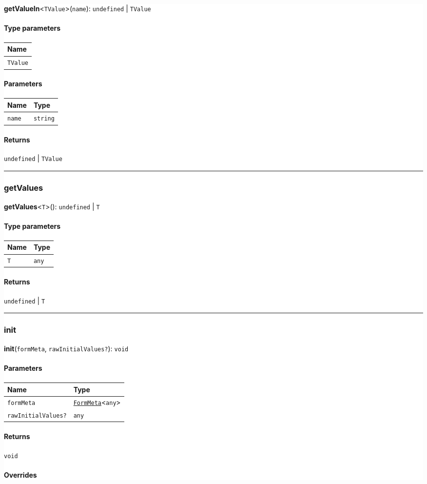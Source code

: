 **getValueIn**<`TValue`>(`name`): `undefined` | `TValue`

#### Type parameters

| Name |
| :------ |
| `TValue` |

#### Parameters

| Name | Type |
| :------ | :------ |
| `name` | `string` |

#### Returns

`undefined` | `TValue`

***

### getValues

**getValues**<`T`>(): `undefined` | `T`

#### Type parameters

| Name | Type |
| :------ | :------ |
| `T` | `any` |

#### Returns

`undefined` | `T`

***

### init

**init**(`formMeta`, `rawInitialValues?`): `void`

#### Parameters

| Name | Type |
| :------ | :------ |
| `formMeta` | [`FormMeta`](/auto-docs/node/interfaces/FormMeta.md)<`any`> |
| `rawInitialValues?` | `any` |

#### Returns

`void`

#### Overrides
